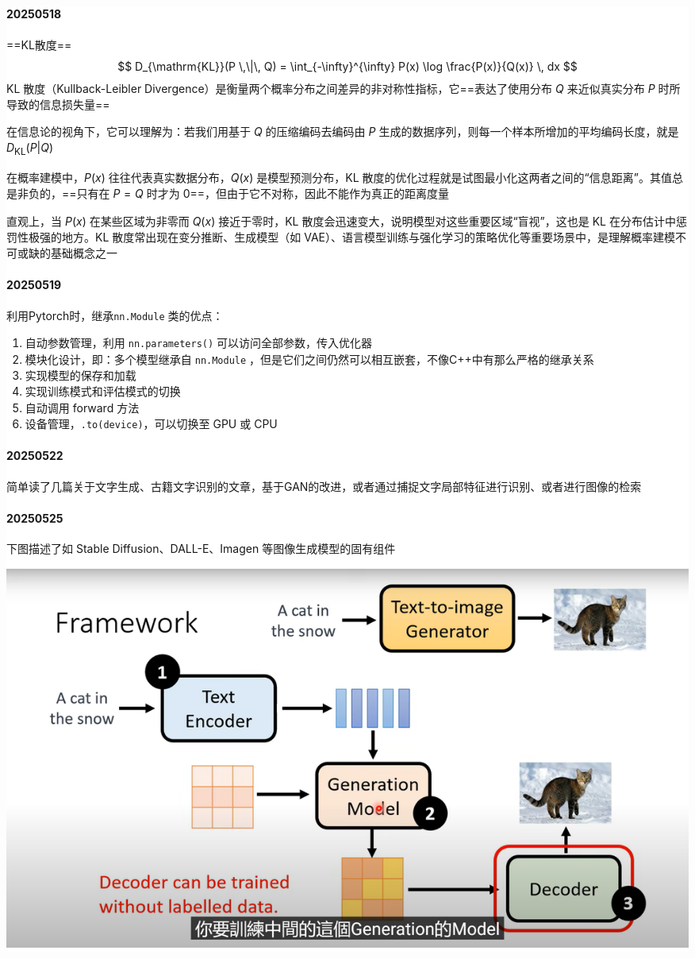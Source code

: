 

#### 20250518

==KL散度==
$$
D_{\mathrm{KL}}(P \,\|\, Q) = \int_{-\infty}^{\infty} P(x) \log \frac{P(x)}{Q(x)} \, dx
$$
KL 散度（Kullback-Leibler Divergence）是衡量两个概率分布之间差异的非对称性指标，它==表达了使用分布 $Q$ 来近似真实分布 $P$ 时所导致的信息损失量==

在信息论的视角下，它可以理解为：若我们用基于 $Q$ 的压缩编码去编码由 $P$ 生成的数据序列，则每一个样本所增加的平均编码长度，就是 $D_{\mathrm{KL}}(P | Q)$

在概率建模中，$P(x)$ 往往代表真实数据分布，$Q(x)$ 是模型预测分布，KL 散度的优化过程就是试图最小化这两者之间的“信息距离”。其值总是非负的，==只有在 $P = Q$ 时才为 0==，但由于它不对称，因此不能作为真正的距离度量

直观上，当 $P(x)$ 在某些区域为非零而 $Q(x)$ 接近于零时，KL 散度会迅速变大，说明模型对这些重要区域“盲视”，这也是 KL 在分布估计中惩罚性极强的地方。KL 散度常出现在变分推断、生成模型（如 VAE）、语言模型训练与强化学习的策略优化等重要场景中，是理解概率建模不可或缺的基础概念之一



#### 20250519

利用Pytorch时，继承`nn.Module` 类的优点：

1. 自动参数管理，利用 `nn.parameters()` 可以访问全部参数，传入优化器
2. 模块化设计，即：多个模型继承自 `nn.Module` ，但是它们之间仍然可以相互嵌套，不像C++中有那么严格的继承关系
3. 实现模型的保存和加载
4. 实现训练模式和评估模式的切换
5. 自动调用 forward 方法
6. 设备管理，`.to(device)`，可以切换至 GPU 或 CPU



#### 20250522

简单读了几篇关于文字生成、古籍文字识别的文章，基于GAN的改进，或者通过捕捉文字局部特征进行识别、或者进行图像的检索



#### 20250525

下图描述了如 Stable Diffusion、DALL-E、Imagen 等图像生成模型的固有组件

![image-20250525204419078](./images/image-20250525204419078.png)
